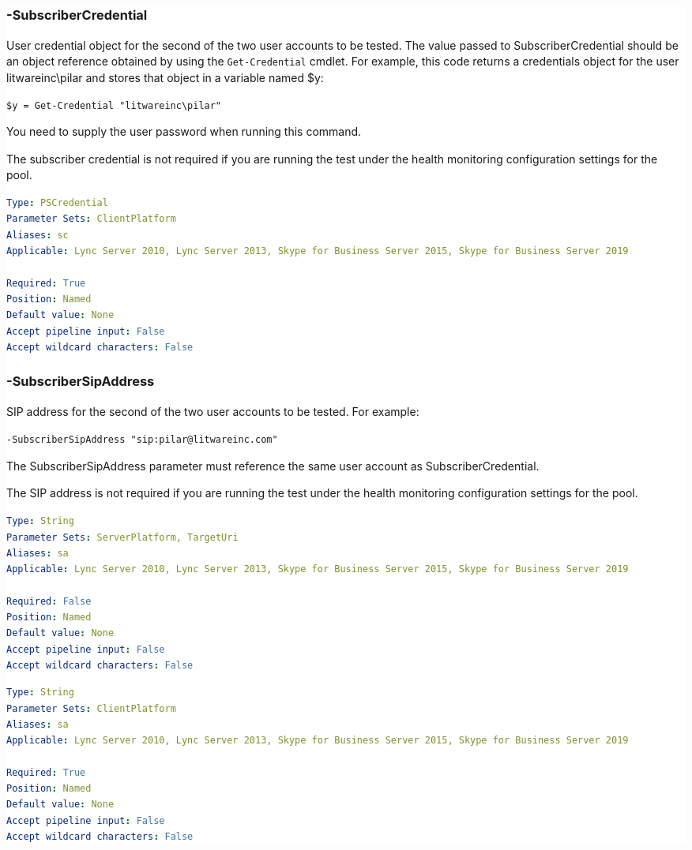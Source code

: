 ### -SubscriberCredential
User credential object for the second of the two user accounts to be tested.
The value passed to SubscriberCredential should be an object reference obtained by using the `Get-Credential` cmdlet.
For example, this code returns a credentials object for the user litwareinc\pilar and stores that object in a variable named $y:

`$y = Get-Credential "litwareinc\pilar"`

You need to supply the user password when running this command.

The subscriber credential is not required if you are running the test under the health monitoring configuration settings for the pool.

```yaml
Type: PSCredential
Parameter Sets: ClientPlatform
Aliases: sc
Applicable: Lync Server 2010, Lync Server 2013, Skype for Business Server 2015, Skype for Business Server 2019

Required: True
Position: Named
Default value: None
Accept pipeline input: False
Accept wildcard characters: False
```

### -SubscriberSipAddress
SIP address for the second of the two user accounts to be tested.
For example:

`-SubscriberSipAddress "sip:pilar@litwareinc.com"`

The SubscriberSipAddress parameter must reference the same user account as SubscriberCredential.

The SIP address is not required if you are running the test under the health monitoring configuration settings for the pool.


```yaml
Type: String
Parameter Sets: ServerPlatform, TargetUri
Aliases: sa
Applicable: Lync Server 2010, Lync Server 2013, Skype for Business Server 2015, Skype for Business Server 2019

Required: False
Position: Named
Default value: None
Accept pipeline input: False
Accept wildcard characters: False
```

```yaml
Type: String
Parameter Sets: ClientPlatform
Aliases: sa
Applicable: Lync Server 2010, Lync Server 2013, Skype for Business Server 2015, Skype for Business Server 2019

Required: True
Position: Named
Default value: None
Accept pipeline input: False
Accept wildcard characters: False
```
